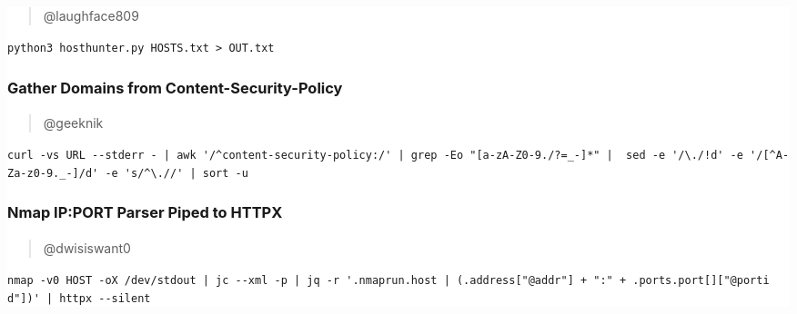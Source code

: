 > @laughface809

```shell
python3 hosthunter.py HOSTS.txt > OUT.txt
```

### Gather Domains from Content-Security-Policy

[](https://github.com/dwisiswant0/awesome-oneliner-bugbounty#gather-domains-from-content-security-policy)

> @geeknik

```shell
curl -vs URL --stderr - | awk '/^content-security-policy:/' | grep -Eo "[a-zA-Z0-9./?=_-]*" |  sed -e '/\./!d' -e '/[^A-Za-z0-9._-]/d' -e 's/^\.//' | sort -u
```

### Nmap IP:PORT Parser Piped to HTTPX

[](https://github.com/dwisiswant0/awesome-oneliner-bugbounty#nmap-ipport-parser-piped-to-httpx)

> @dwisiswant0

```shell
nmap -v0 HOST -oX /dev/stdout | jc --xml -p | jq -r '.nmaprun.host | (.address["@addr"] + ":" + .ports.port[]["@portid"])' | httpx --silent
```

